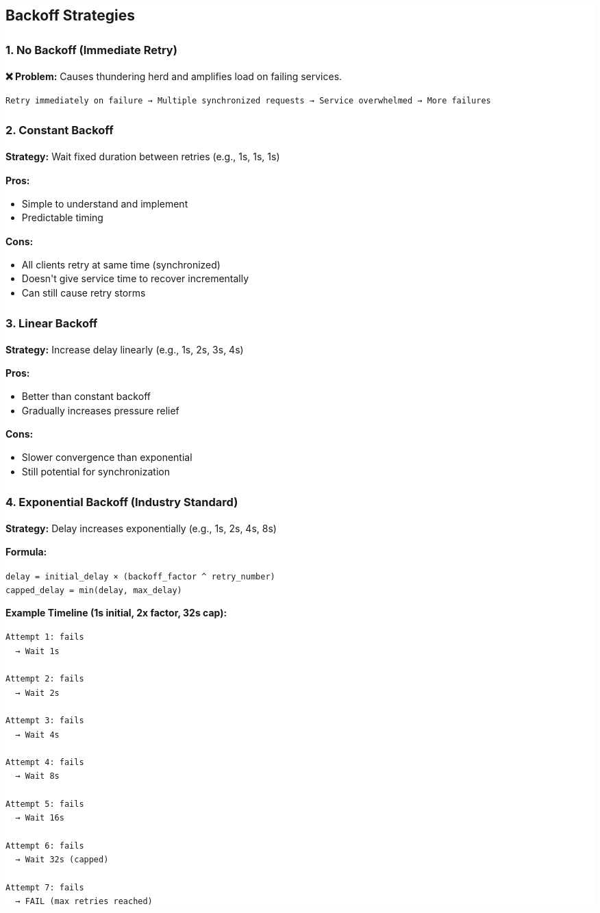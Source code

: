 
## Backoff Strategies

### 1. No Backoff (Immediate Retry)
**❌ Problem:** Causes thundering herd and amplifies load on failing services.
```
Retry immediately on failure → Multiple synchronized requests → Service overwhelmed → More failures
```

### 2. Constant Backoff
**Strategy:** Wait fixed duration between retries (e.g., 1s, 1s, 1s)

**Pros:**
- Simple to understand and implement
- Predictable timing

**Cons:**
- All clients retry at same time (synchronized)
- Doesn't give service time to recover incrementally
- Can still cause retry storms

### 3. Linear Backoff
**Strategy:** Increase delay linearly (e.g., 1s, 2s, 3s, 4s)

**Pros:**
- Better than constant backoff
- Gradually increases pressure relief

**Cons:**
- Slower convergence than exponential
- Still potential for synchronization

### 4. Exponential Backoff (Industry Standard)
**Strategy:** Delay increases exponentially (e.g., 1s, 2s, 4s, 8s)

**Formula:**
```
delay = initial_delay × (backoff_factor ^ retry_number)
capped_delay = min(delay, max_delay)
```

**Example Timeline (1s initial, 2x factor, 32s cap):**
```
Attempt 1: fails
  → Wait 1s

Attempt 2: fails
  → Wait 2s

Attempt 3: fails
  → Wait 4s

Attempt 4: fails
  → Wait 8s

Attempt 5: fails
  → Wait 16s

Attempt 6: fails
  → Wait 32s (capped)

Attempt 7: fails
  → FAIL (max retries reached)
```
